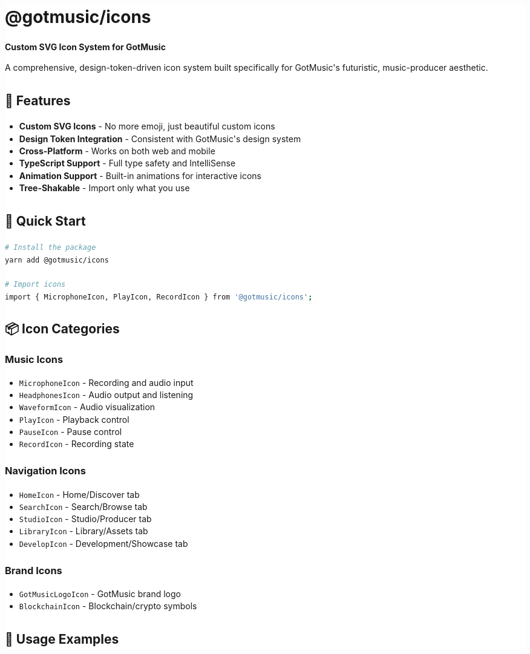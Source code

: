 # @gotmusic/icons

**Custom SVG Icon System for GotMusic**

A comprehensive, design-token-driven icon system built specifically for GotMusic's futuristic, music-producer aesthetic.

## 🎯 **Features**

- **Custom SVG Icons** - No more emoji, just beautiful custom icons
- **Design Token Integration** - Consistent with GotMusic's design system
- **Cross-Platform** - Works on both web and mobile
- **TypeScript Support** - Full type safety and IntelliSense
- **Animation Support** - Built-in animations for interactive icons
- **Tree-Shakable** - Import only what you use

## 🚀 **Quick Start**

```bash
# Install the package
yarn add @gotmusic/icons

# Import icons
import { MicrophoneIcon, PlayIcon, RecordIcon } from '@gotmusic/icons';
```

## 📦 **Icon Categories**

### **Music Icons**
- `MicrophoneIcon` - Recording and audio input
- `HeadphonesIcon` - Audio output and listening
- `WaveformIcon` - Audio visualization
- `PlayIcon` - Playback control
- `PauseIcon` - Pause control
- `RecordIcon` - Recording state

### **Navigation Icons**
- `HomeIcon` - Home/Discover tab
- `SearchIcon` - Search/Browse tab
- `StudioIcon` - Studio/Producer tab
- `LibraryIcon` - Library/Assets tab
- `DevelopIcon` - Development/Showcase tab

### **Brand Icons**
- `GotMusicLogoIcon` - GotMusic brand logo
- `BlockchainIcon` - Blockchain/crypto symbols

## 🎨 **Usage Examples**
